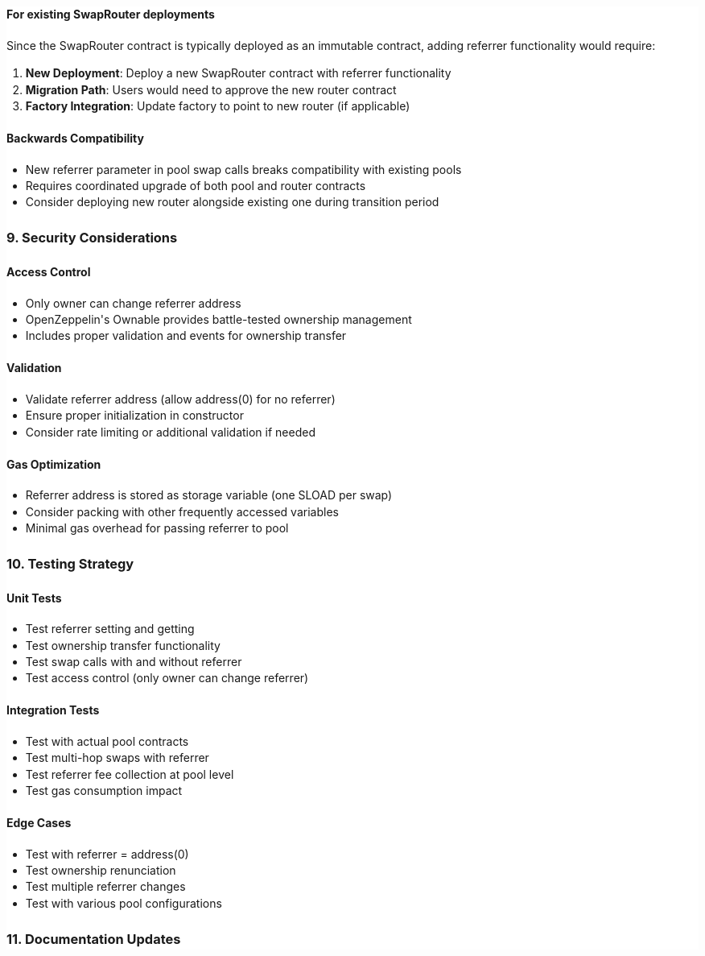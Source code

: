 #### For existing SwapRouter deployments
Since the SwapRouter contract is typically deployed as an immutable contract, adding referrer functionality would require:

1. **New Deployment**: Deploy a new SwapRouter contract with referrer functionality
2. **Migration Path**: Users would need to approve the new router contract
3. **Factory Integration**: Update factory to point to new router (if applicable)

#### Backwards Compatibility
- New referrer parameter in pool swap calls breaks compatibility with existing pools
- Requires coordinated upgrade of both pool and router contracts
- Consider deploying new router alongside existing one during transition period


### 9. Security Considerations

#### Access Control
- Only owner can change referrer address
- OpenZeppelin's Ownable provides battle-tested ownership management
- Includes proper validation and events for ownership transfer

#### Validation
- Validate referrer address (allow address(0) for no referrer)
- Ensure proper initialization in constructor
- Consider rate limiting or additional validation if needed

#### Gas Optimization
- Referrer address is stored as storage variable (one SLOAD per swap)
- Consider packing with other frequently accessed variables
- Minimal gas overhead for passing referrer to pool

### 10. Testing Strategy

#### Unit Tests
- Test referrer setting and getting
- Test ownership transfer functionality
- Test swap calls with and without referrer
- Test access control (only owner can change referrer)

#### Integration Tests
- Test with actual pool contracts
- Test multi-hop swaps with referrer
- Test referrer fee collection at pool level
- Test gas consumption impact

#### Edge Cases
- Test with referrer = address(0)
- Test ownership renunciation
- Test multiple referrer changes
- Test with various pool configurations

### 11. Documentation Updates
